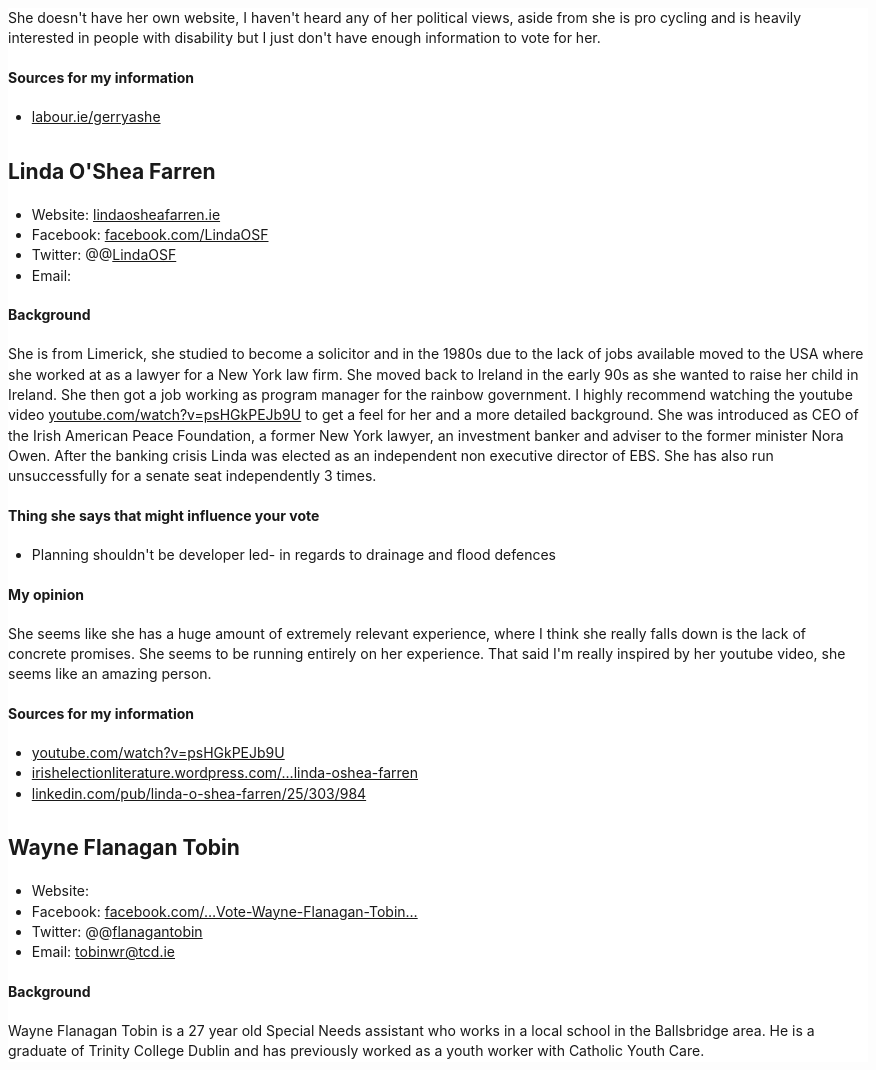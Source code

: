 She doesn't have her own website, I haven't heard any of her political views, aside from she is pro cycling and is heavily interested in people with disability but I just don't have enough information to vote for her.

#### Sources for my information

  * [labour.ie/gerryashe][60]

## <a name="Linda"></a>Linda O'Shea Farren

  * Website: [lindaosheafarren.ie][61]
  * Facebook: [facebook.com/LindaOSF][62]
  * Twitter: @@[LindaOSF ][63]
  * Email:

#### Background

She is from Limerick, she studied to become a solicitor and in the 1980s due to the lack of jobs available moved to the USA where she worked at as a lawyer for a New York law firm. She moved back to Ireland in the early 90s as she wanted to raise her child in Ireland. She then got a job working as program manager for the rainbow government. I highly recommend watching the youtube video [youtube.com/watch?v=psHGkPEJb9U][64] to get a feel for her and a more detailed background. She was introduced as CEO of the Irish American Peace Foundation, a former New York lawyer, an investment banker and adviser to the former minister Nora Owen. After the banking crisis Linda was elected as an independent non executive director of EBS. She has also run unsuccessfully for a senate seat independently 3 times.

#### Thing she says that might influence your vote

  * Planning shouldn't be developer led- in regards to drainage and flood defences

#### My opinion

She seems like she has a huge amount of extremely relevant experience, where I think she really falls down is the lack of concrete promises. She seems to be running entirely on her experience. That said I'm really inspired by her youtube video, she seems like an amazing person.

#### Sources for my information

  * [youtube.com/watch?v=psHGkPEJb9U][64]
  * [irishelectionliterature.wordpress.com/&#8230;linda-oshea-farren][65]
  * [linkedin.com/pub/linda-o-shea-farren/25/303/984][66]

## <a name="Wayne"></a>Wayne Flanagan Tobin

  * Website:
  * Facebook: [facebook.com/&#8230;Vote-Wayne-Flanagan-Tobin&#8230;][67]
  * Twitter: @@[flanagantobin][68]
  * Email: <tobinwr@tcd.ie>

#### Background

Wayne Flanagan Tobin is a 27 year old Special Needs assistant who works in a local school in the Ballsbridge area. He is a graduate of Trinity College Dublin and has previously worked as a youth worker with Catholic Youth Care.


 [1]: http://www.adworld.ie/download/?guid=ceb6f2a0-fab1-47f0-974d-cd0eb8c5733c
 [2]: http://electionsireland.org/biographies.cfm?election=2014L&cons=5028&sort=alpha
 [3]: http://www.thejournal.ie/local-elections-lorraine-clifford-1468600-May2014/
 [4]: http://www.lacy.ie/potential-future-councillors-of-pembroke-south-dock#Marcin
 [5]: http://www.lacy.ie/potential-future-councillors-of-pembroke-south-dock#Nadine
 [6]: http://www.lacy.ie/potential-future-councillors-of-pembroke-south-dock#Anne
 [7]: http://www.lacy.ie/potential-future-councillors-of-pembroke-south-dock#Claire
 [8]: http://www.lacy.ie/potential-future-councillors-of-pembroke-south-dock#Sonya
 [9]: http://www.lacy.ie/potential-future-councillors-of-pembroke-south-dock#Lorraine
 [10]: http://www.lacy.ie/potential-future-councillors-of-pembroke-south-dock#Gerry
 [11]: http://www.lacy.ie/potential-future-councillors-of-pembroke-south-dock#Linda
 [12]: http://www.lacy.ie/potential-future-councillors-of-pembroke-south-dock#Wayne
 [13]: http://www.lacy.ie/potential-future-councillors-of-pembroke-south-dock#Mannix
 [14]: http://www.lacy.ie/potential-future-councillors-of-pembroke-south-dock#Chris
 [15]: http://www.lacy.ie/potential-future-councillors-of-pembroke-south-dock#Frank
 [16]: http://www.lacy.ie/potential-future-councillors-of-pembroke-south-dock#James
 [17]: http://www.lacy.ie/potential-future-councillors-of-pembroke-south-dock#Dermot
 [18]: http://www.lacy.ie/potential-future-councillors-of-pembroke-south-dock#Kieran
 [19]: http://www.lacy.ie/potential-future-councillors-of-pembroke-south-dock#Paddy
 [20]: https://www.facebook.com/pages/Marcin-Czechowicz-Independent-Candidate-for-Dublin-City-Council/1383774998538013
 [21]: http://jobseekersite.info/en/marcin_czechowicz__from_jobseekersite_info_is_running_as_a_candidate_in_the_upcoming_local_elections_for_dublin_city_council_/255/2/
 [22]: https://translate.google.ie/translate?sl=auto&tl=en&js=y&prev=_t&hl=en&ie=UTF-8&u=http%3A%2F%2Fpoloniarazem.com%2Fportfolio-item%2Fmarcin-czechowicz-dublin-south-east-inner-city&edit-text=
 [23]: http://www.nadinemeisonnavefg.ie/
 [24]: https://www.facebook.com/nadine.meisonnave
 [25]: https://twitter.com/NMeisonnave
 [26]: mailto:nadine@nadinemeisonnavefg.com
 [27]: http://www.nadinemeisonnavefg.ie/wp-content/uploads/2014/02/Nadine-Meisonnave-Introduction.pdf
 [28]: https://www.youtube.com/watch?v=axfUWmWbfJM&feature=youtu.be
 [29]: http://www.nadinemeisonnavefg.ie/wp-content/uploads/2014/02/Nadine-A5-Newsletter.pdf
 [30]: http://www.nadinemeisonnavefg.ie/extend-bike-scheme-to-sandymount-donnybrook-and-milltown-says-local-election-candidate-nadine-meisonnave/
 [31]: http://www.independent.ie/lifestyle/waking-hours-nadine-meisonnave-aspiring-politician-30212486.html
 [32]: http://www.annemareequinn.com/
 [33]: https://www.facebook.com/amquinnpembrokesouthdock
 [34]: mailto:quinn.annemaree@gmail.com
 [35]: http://www.broadsheet.ie/2012/12/04/opus-dei-you-say/
 [36]: /assets/images/2014/05/256.png
 [37]: http://www.annemareequinn.com/news/2014/3/20/traffic-on-strand-road-1.html
 [38]: http://www.annemareequinn.com/news/2014/4/24/dog-fouling-and-the-green-dog-walkers-program.html
 [39]: http://www.annemareequinn.com/news/2014/4/29/homelessness-in-dublin-city.html
 [40]: http://www.annemareequinn.com/news
 [41]: http://www.clairebyrne.ie/
 [42]: https://www.facebook.com/pages/Claire-Byrne-Green-Party/507864742652844
 [43]: mailto:clairebyrnegreenparty@gmail.com
 [44]: https://twitter.com/CByrneGreen
 [45]: http://greenparty.ie/blogs/clairebyrne/
 [46]: http://dublinbaysouthgreens.ie/claire-byrne-selected-as-local-candidate-for-pembroke-south-dock/
 [47]: http://dublinbaysouthgreens.ie/claire-byrne-campaign-launch-and-fundraiser-thursday-8-may/
 [48]: http://sonyastapleton.com/
 [49]: https://www.facebook.com/electsonyapbpa
 [50]: https://twitter.com/SonyaPBPA
 [51]: http://irishelectionliterature.wordpress.com/2014/05/16/leaflet-from-sonya-stapleton-people-before-profit-pembroke-south-dock/
 [52]: https://www.youtube.com/watch?v=s3wB0oEIIJY
 [53]: http://irishelectionliterature.files.wordpress.com/2014/02/sstapleton1.jpg
 [54]: http://www.lorraineclifford.ie/
 [55]: https://www.facebook.com/lorraine.clifford
 [56]: https://twitter.com/LorrCliff
 [57]: http://southdublin.today.ie/2014/04/23/lorraine-clifford-speaks-ballsbridge-carjacking/
 [58]: https://www.facebook.com/CllrGerryAshe
 [59]: https://twitter.com/CllrGerryAshe
 [60]: http://www.labour.ie/gerryashe
 [61]: http://www.lindaosheafarren.ie/
 [62]: http://facebook.com/LindaOSF
 [63]: https://twitter.com/LindaOSF
 [64]: https://www.youtube.com/watch?v=psHGkPEJb9U
 [65]: http://irishelectionliterature.wordpress.com/2014/01/24/leaflet-from-linda-oshea-farren-fine-gael-pembroke-south-dock-2014-local-elections/
 [66]: https://www.linkedin.com/pub/linda-o-shea-farren/25/303/984
 [67]: https://www.facebook.com/pages/Vote-Wayne-Flanagan-Tobin/656599954375715?fref=ts
 [68]: https://twitter.com/flanagantobin
 [69]: http://spunout.ie/action/article/local-candidate-profile-wayne-flanagan-tobin
 [70]: http://www.mixcloud.com/wayneflanagantobin/
 [71]: http://www.independent.ie/regionals/braypeople/lifestyle/suicide-prevention-officer-appointed-27625884.html
 [72]: http://mannixflynn.com/
 [73]: https://www.facebook.com/mannix.flynn
 [74]: https://twitter.com/mannixflynn
 [75]: mailto:mannix.flynn@dublincity.ie
 [76]: https://www.youtube.com/watch?v=2BlOrIGidWw
 [77]: http://pastebin.com/raw.php?i=EQdWqpRw
 [78]: http://www.thejournal.ie/grafton-street-refurbishment-954306-Jun2013/
 [79]: http://en.wikipedia.org/wiki/Gerard_Mannix_Flynn
 [80]: http://www.independent.ie/unsorted/features/the-new-improved-mannix-flynn-and-the-x-factor-26244535.html
 [81]: http://irishelectionliterature.wordpress.com/tag/mannix-flynn/
 [82]: http://mannixflynn.wordpress.com/2014/05/11/motion-in-support-of-gay-russian-community/
 [83]: http://www.youtube.com/watch?v=SY_BaCurA3A
 [84]: http://www.youtube.com/watch?v=1TVbTxCN_08
 [85]: https://twitter.com/chrisandrews64
 [86]: http://electionsireland.org/candidate.cfm?id=247
 [87]: http://www.independent.ie/irish-news/husband-unmasked-former-ff-td-chris-andrews-after-phantom-tweets-targeted-wife-26887866.html
 [88]: http://www.frankkennedy.ie/
 [89]: https://www.facebook.com/frankkennedy.ie
 [90]: https://twitter.com/frankjkennedy
 [91]: mailto:frankjkennedy@gmail.com%20
 [92]: http://www.fiannafail.ie/people/frank-kennedy/
 [93]: http://www.frankkennedy.ie/dodder-flood-defence-update/
 [94]: http://www.frankkennedy.ie/66/
 [95]: http://irishelectionliterature.wordpress.com/2014/01/21/newsletter-from-frank-kennedy-fianna-fail-pembroke-south-dock-2014-local-elections/
 [96]: http://www.labour.ie/jameshumphreys/
 [97]: https://www.facebook.com/j.humpheys
 [98]: https://twitter.com/humphreys
 [99]: https://irishelectionliterature.wordpress.com/2014/04/14/flyer-and-leaflet-from-james-humphreys-labour-party-pembroke-south-dock/#more-29785
 [100]: http://www.dermotlacey.ie/blog/
 [101]: https://www.facebook.com/dermot.lacey2
 [102]: https://twitter.com/LaceyDermot
 [103]: http://www.labour.ie/dermotlacey
 [104]: http://www.dermotlacey.ie/blog/2012/02/one-dublin-many-dubliners/
 [105]: http://www.labour.ie/dermotlacey/
 [106]: http://www.dermotlacey.ie/blog/2013/03/blocking-property-tax-is-not-the-solution/
 [107]: http://www.dermotlacey.ie/blog/2009/01/construction-site-signs-a-waste-of-money/
 [108]: http://www.dermotlacey.ie/blog/2008/09/cost-of-land-cannot-be-a-yardstick-the-irish-times/
 [109]: http://kieranbinchy.ie/
 [110]: https://www.facebook.com/cllrkieranbinchy
 [111]: https://twitter.com/KieranBinchy
 [112]: https://www.youtube.com/watch?v=5V556OWIVI4
 [113]: http://electionsireland.org/candidate.cfm?ID=10125
 [114]: https://irishelectionliterature.wordpress.com/2013/11/08/introduction-leaflet-from-kieran-binchy-fine-gael-dublin-south-east-inner-city/#more-26758
 [115]: http://www.mccartan.ie/
 [116]: https://twitter.com/councillorpaddy
 [117]: https://irishelectionliterature.wordpress.com/2014/05/01/leaflet-from-paddy-mccartan-fine-gael-pembroke-south-dock/